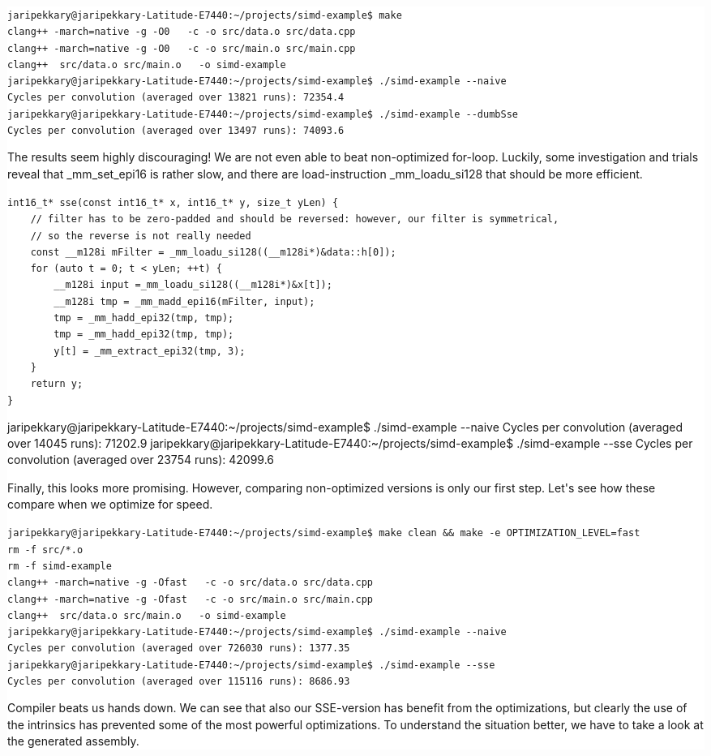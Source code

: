     jaripekkary@jaripekkary-Latitude-E7440:~/projects/simd-example$ make
    clang++ -march=native -g -O0   -c -o src/data.o src/data.cpp
    clang++ -march=native -g -O0   -c -o src/main.o src/main.cpp
    clang++  src/data.o src/main.o   -o simd-example
    jaripekkary@jaripekkary-Latitude-E7440:~/projects/simd-example$ ./simd-example --naive
    Cycles per convolution (averaged over 13821 runs): 72354.4
    jaripekkary@jaripekkary-Latitude-E7440:~/projects/simd-example$ ./simd-example --dumbSse
    Cycles per convolution (averaged over 13497 runs): 74093.6

The results seem highly discouraging! We are not even able to beat non-optimized for-loop. Luckily, some investigation
and trials reveal that _mm_set_epi16 is rather slow, and there are load-instruction _mm_loadu_si128 that should be more
efficient.

    int16_t* sse(const int16_t* x, int16_t* y, size_t yLen) {
        // filter has to be zero-padded and should be reversed: however, our filter is symmetrical,
        // so the reverse is not really needed
        const __m128i mFilter = _mm_loadu_si128((__m128i*)&data::h[0]);
        for (auto t = 0; t < yLen; ++t) {
            __m128i input =_mm_loadu_si128((__m128i*)&x[t]);
            __m128i tmp = _mm_madd_epi16(mFilter, input);
            tmp = _mm_hadd_epi32(tmp, tmp);
            tmp = _mm_hadd_epi32(tmp, tmp);
            y[t] = _mm_extract_epi32(tmp, 3);
        }
        return y;
    }

jaripekkary@jaripekkary-Latitude-E7440:~/projects/simd-example$ ./simd-example --naive
Cycles per convolution (averaged over 14045 runs): 71202.9
jaripekkary@jaripekkary-Latitude-E7440:~/projects/simd-example$ ./simd-example --sse
Cycles per convolution (averaged over 23754 runs): 42099.6

Finally, this looks more promising. However, comparing non-optimized versions is only our first step. Let's see how
these compare when we optimize for speed.

    jaripekkary@jaripekkary-Latitude-E7440:~/projects/simd-example$ make clean && make -e OPTIMIZATION_LEVEL=fast
    rm -f src/*.o
    rm -f simd-example
    clang++ -march=native -g -Ofast   -c -o src/data.o src/data.cpp
    clang++ -march=native -g -Ofast   -c -o src/main.o src/main.cpp
    clang++  src/data.o src/main.o   -o simd-example
    jaripekkary@jaripekkary-Latitude-E7440:~/projects/simd-example$ ./simd-example --naive
    Cycles per convolution (averaged over 726030 runs): 1377.35
    jaripekkary@jaripekkary-Latitude-E7440:~/projects/simd-example$ ./simd-example --sse
    Cycles per convolution (averaged over 115116 runs): 8686.93

Compiler beats us hands down. We can see that also our SSE-version has benefit from the optimizations, but clearly the
use of the intrinsics has prevented some of the most powerful optimizations. To understand the situation better, we have
to take a look at the generated assembly.
